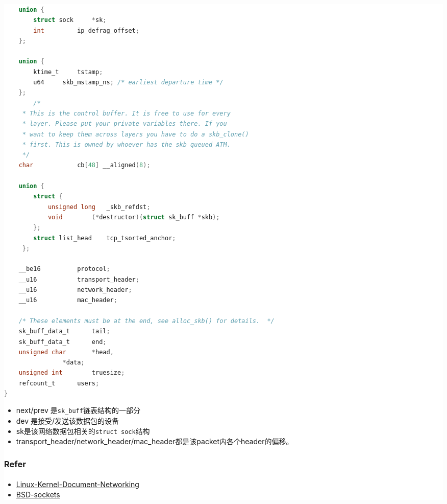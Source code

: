 ```c
	union {
		struct sock		*sk;
		int			ip_defrag_offset;
	};

	union {
		ktime_t		tstamp;
		u64		skb_mstamp_ns; /* earliest departure time */
	};
    	/*
	 * This is the control buffer. It is free to use for every
	 * layer. Please put your private variables there. If you
	 * want to keep them across layers you have to do a skb_clone()
	 * first. This is owned by whoever has the skb queued ATM.
	 */
	char			cb[48] __aligned(8);

	union {
		struct {
			unsigned long	_skb_refdst;
			void		(*destructor)(struct sk_buff *skb);
		};
		struct list_head	tcp_tsorted_anchor;
     };

	__be16			protocol;
	__u16			transport_header;
	__u16			network_header;
	__u16			mac_header;

	/* These elements must be at the end, see alloc_skb() for details.  */
	sk_buff_data_t		tail;
	sk_buff_data_t		end;
	unsigned char		*head,
				*data;
	unsigned int		truesize;
	refcount_t		users;
}
```
* next/prev 是`sk_buff`链表结构的一部分
* dev 是接受/发送该数据包的设备
* sk是该网络数据包相关的`struct sock`结构
* transport_header/network_header/mac_header都是该packet内各个header的偏移。

### Refer
* [Linux-Kernel-Document-Networking](https://linux-kernel-labs.github.io/refs/heads/master/labs/networking.html)
* [BSD-sockets](https://www.halolinux.us/kernel-reference/bsd-sockets.html)